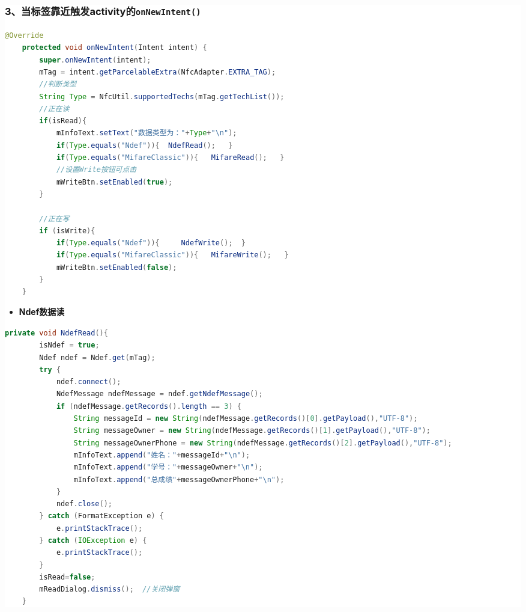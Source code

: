 ### 3、当标签靠近触发activity的`onNewIntent()`

```java
@Override
    protected void onNewIntent(Intent intent) {
        super.onNewIntent(intent);
        mTag = intent.getParcelableExtra(NfcAdapter.EXTRA_TAG);
        //判断类型
        String Type = NfcUtil.supportedTechs(mTag.getTechList());
        //正在读
        if(isRead){
            mInfoText.setText("数据类型为："+Type+"\n");
            if(Type.equals("Ndef")){  NdefRead();   }
            if(Type.equals("MifareClassic")){   MifareRead();   }
            //设置Write按钮可点击
            mWriteBtn.setEnabled(true);
        }

        //正在写
        if (isWrite){
            if(Type.equals("Ndef")){     NdefWrite();  }
            if(Type.equals("MifareClassic")){   MifareWrite();   }
            mWriteBtn.setEnabled(false);
        }
    }
```

- **Ndef数据读**

```java
private void NdefRead(){
        isNdef = true;
        Ndef ndef = Ndef.get(mTag);
        try {
            ndef.connect();
            NdefMessage ndefMessage = ndef.getNdefMessage();
            if (ndefMessage.getRecords().length == 3) {
                String messageId = new String(ndefMessage.getRecords()[0].getPayload(),"UTF-8");
                String messageOwner = new String(ndefMessage.getRecords()[1].getPayload(),"UTF-8");
                String messageOwnerPhone = new String(ndefMessage.getRecords()[2].getPayload(),"UTF-8");
                mInfoText.append("姓名："+messageId+"\n");
                mInfoText.append("学号："+messageOwner+"\n");
                mInfoText.append("总成绩"+messageOwnerPhone+"\n");
            }
            ndef.close();
        } catch (FormatException e) {
            e.printStackTrace();
        } catch (IOException e) {
            e.printStackTrace();
        }
        isRead=false;
        mReadDialog.dismiss();  //关闭弹窗
    }
```
